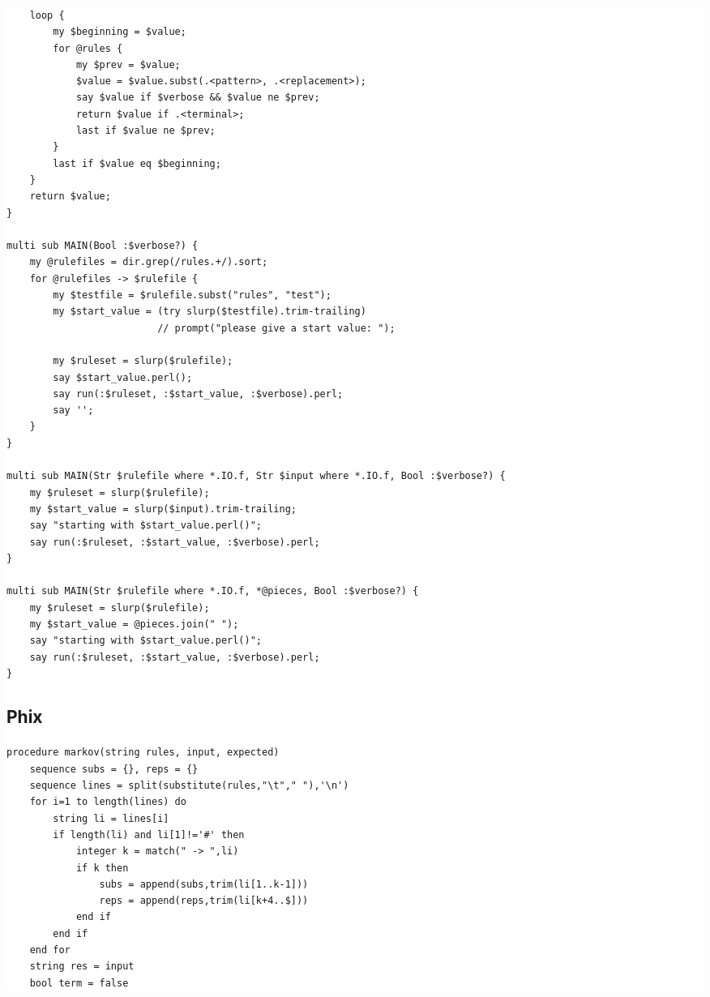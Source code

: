 ```perl6
    loop {
        my $beginning = $value;
        for @rules {
            my $prev = $value;
            $value = $value.subst(.<pattern>, .<replacement>);
            say $value if $verbose && $value ne $prev;
            return $value if .<terminal>;
            last if $value ne $prev;
        }
        last if $value eq $beginning;
    }
    return $value;
}

multi sub MAIN(Bool :$verbose?) {
    my @rulefiles = dir.grep(/rules.+/).sort;
    for @rulefiles -> $rulefile {
        my $testfile = $rulefile.subst("rules", "test");
        my $start_value = (try slurp($testfile).trim-trailing)
                          // prompt("please give a start value: ");

        my $ruleset = slurp($rulefile);
        say $start_value.perl();
        say run(:$ruleset, :$start_value, :$verbose).perl;
        say '';
    }
}

multi sub MAIN(Str $rulefile where *.IO.f, Str $input where *.IO.f, Bool :$verbose?) {
    my $ruleset = slurp($rulefile);
    my $start_value = slurp($input).trim-trailing;
    say "starting with $start_value.perl()";
    say run(:$ruleset, :$start_value, :$verbose).perl;
}

multi sub MAIN(Str $rulefile where *.IO.f, *@pieces, Bool :$verbose?) {
    my $ruleset = slurp($rulefile);
    my $start_value = @pieces.join(" ");
    say "starting with $start_value.perl()";
    say run(:$ruleset, :$start_value, :$verbose).perl;
}
```



## Phix


```Phix
procedure markov(string rules, input, expected)
    sequence subs = {}, reps = {}
    sequence lines = split(substitute(rules,"\t"," "),'\n')
    for i=1 to length(lines) do
        string li = lines[i]
        if length(li) and li[1]!='#' then
            integer k = match(" -> ",li)
            if k then
                subs = append(subs,trim(li[1..k-1]))
                reps = append(reps,trim(li[k+4..$]))
            end if
        end if
    end for
    string res = input
    bool term = false
```